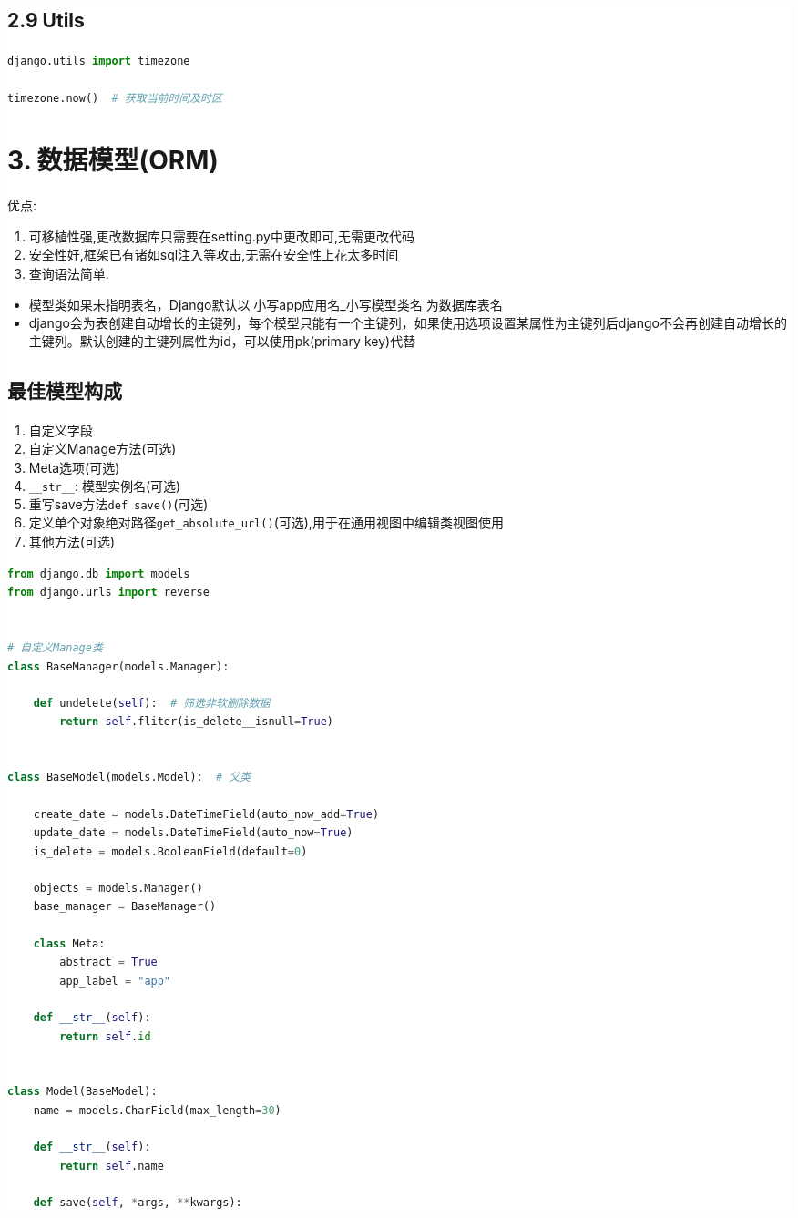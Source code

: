 ## 2.9 Utils
```py
django.utils import timezone

timezone.now()  # 获取当前时间及时区
```

# 3. 数据模型(ORM)
优点:
1. 可移植性强,更改数据库只需要在setting.py中更改即可,无需更改代码
2. 安全性好,框架已有诸如sql注入等攻击,无需在安全性上花太多时间
3. 查询语法简单.

- 模型类如果未指明表名，Django默认以 小写app应用名_小写模型类名 为数据库表名
- django会为表创建自动增长的主键列，每个模型只能有一个主键列，如果使用选项设置某属性为主键列后django不会再创建自动增长的主键列。默认创建的主键列属性为id，可以使用pk(primary key)代替

## 最佳模型构成
1. 自定义字段
2. 自定义Manage方法(可选)
3. Meta选项(可选)
4. `__str__`: 模型实例名(可选)
5. 重写save方法`def save()`(可选)
6. 定义单个对象绝对路径`get_absolute_url()`(可选),用于在通用视图中编辑类视图使用
7. 其他方法(可选)

```py
from django.db import models
from django.urls import reverse


# 自定义Manage类
class BaseManager(models.Manager):

    def undelete(self):  # 筛选非软删除数据
        return self.fliter(is_delete__isnull=True)


class BaseModel(models.Model):  # 父类 

    create_date = models.DateTimeField(auto_now_add=True)
    update_date = models.DateTimeField(auto_now=True)
    is_delete = models.BooleanField(default=0)

    objects = models.Manager()
    base_manager = BaseManager()

    class Meta:
        abstract = True
        app_label = "app"

    def __str__(self):
        return self.id


class Model(BaseModel):
    name = models.CharField(max_length=30)

    def __str__(self):
        return self.name

    def save(self, *args, **kwargs):
```